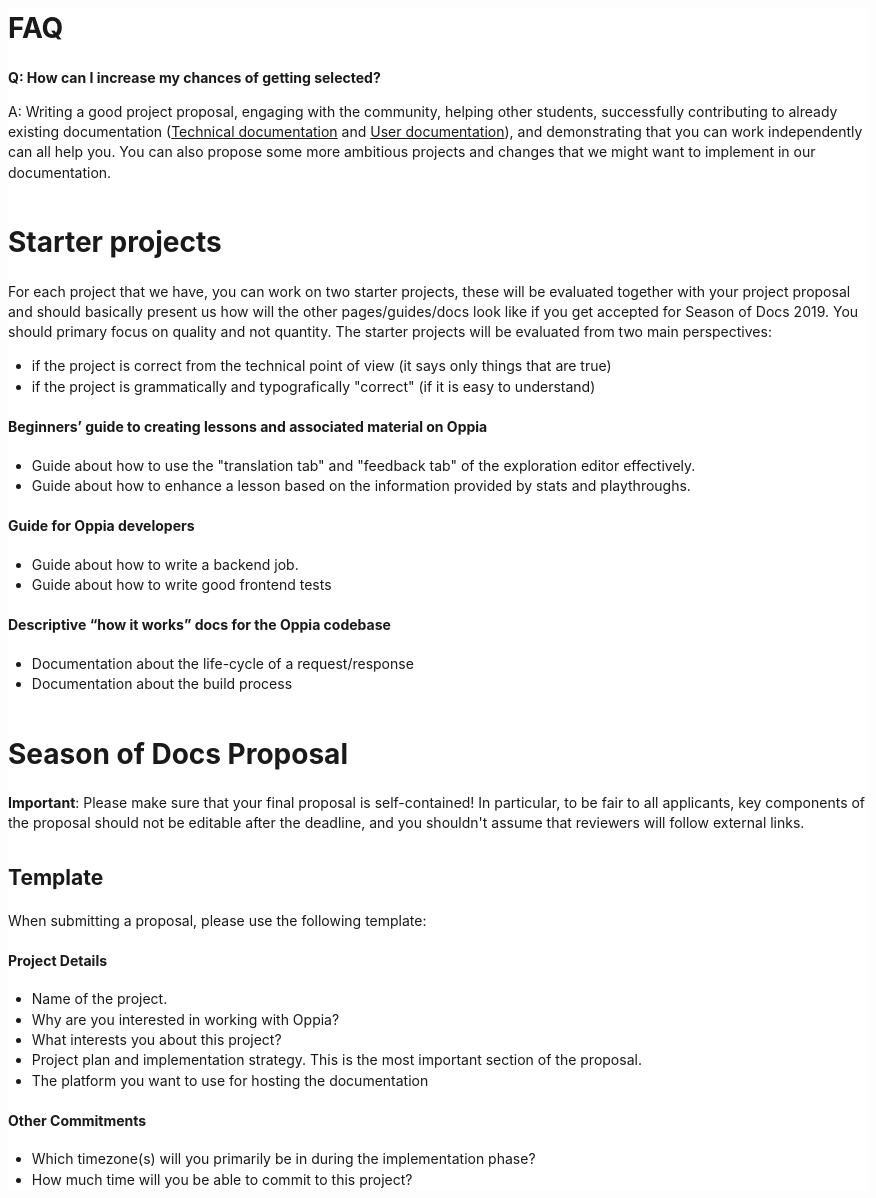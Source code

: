 # FAQ

**Q: How can I increase my chances of getting selected?**

A: Writing a good project proposal, engaging with the community, helping other students, successfully contributing to already existing documentation  ([Technical documentation](https://github.com/oppia/oppia/wiki) and [User documentation](http://oppia.github.io/#/)), and demonstrating that you can work independently can all help you. You can also propose some more ambitious projects and changes that we might want to implement in our documentation.

# Starter projects

For each project that we have, you can work on two starter projects, these will be evaluated together with your project proposal and should basically present us how will the other pages/guides/docs look like if you get accepted for Season of Docs 2019. You should primary focus on quality and not quantity. The starter projects will be evaluated from two main perspectives:
* if the project is correct from the technical point of view (it says only things that are true)
* if the project is grammatically and typografically "correct" (if it is easy to understand)

#### Beginners’ guide to creating lessons and associated material on Oppia
* Guide about how to use the "translation tab" and "feedback tab" of the exploration editor effectively.
* Guide about how to enhance a lesson based on the information provided by stats and playthroughs.
#### Guide for Oppia developers
* Guide about how to write a backend job.
* Guide about how to write good frontend tests
#### Descriptive “how it works” docs for the Oppia codebase
* Documentation about the life-cycle of a request/response
* Documentation about the build process


# Season of Docs Proposal
**Important**: Please make sure that your final proposal is self-contained! In particular, to be fair to all applicants, key components of the proposal should not be editable after the deadline, and you shouldn't assume that reviewers will follow external links.

## Template
When submitting a proposal, please use the following template:
#### Project Details
* Name of the project.
* Why are you interested in working with Oppia?
* What interests you about this project?
* Project plan and implementation strategy. This is the most important section of the proposal.
* The platform you want to use for hosting the documentation

#### Other Commitments
* Which timezone(s) will you primarily be in during the implementation phase?
* How much time will you be able to commit to this project?
